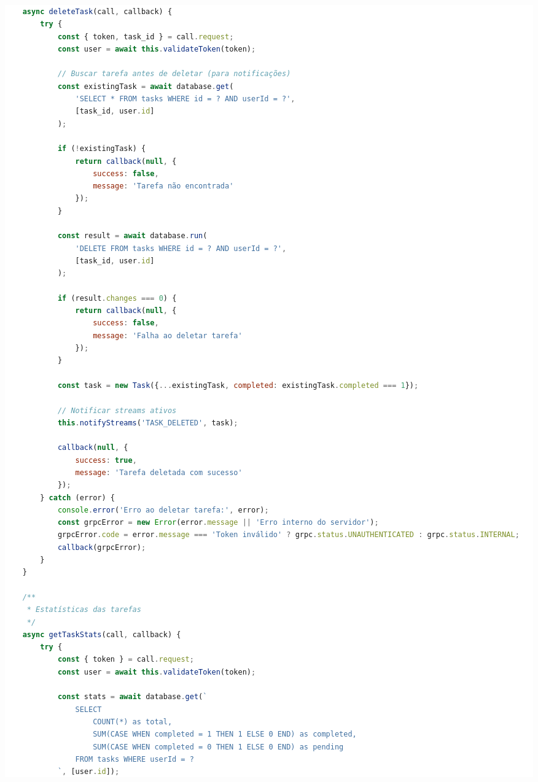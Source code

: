 ```javascript
    async deleteTask(call, callback) {
        try {
            const { token, task_id } = call.request;
            const user = await this.validateToken(token);

            // Buscar tarefa antes de deletar (para notificações)
            const existingTask = await database.get(
                'SELECT * FROM tasks WHERE id = ? AND userId = ?',
                [task_id, user.id]
            );

            if (!existingTask) {
                return callback(null, {
                    success: false,
                    message: 'Tarefa não encontrada'
                });
            }

            const result = await database.run(
                'DELETE FROM tasks WHERE id = ? AND userId = ?',
                [task_id, user.id]
            );

            if (result.changes === 0) {
                return callback(null, {
                    success: false,
                    message: 'Falha ao deletar tarefa'
                });
            }

            const task = new Task({...existingTask, completed: existingTask.completed === 1});
            
            // Notificar streams ativos
            this.notifyStreams('TASK_DELETED', task);

            callback(null, {
                success: true,
                message: 'Tarefa deletada com sucesso'
            });
        } catch (error) {
            console.error('Erro ao deletar tarefa:', error);
            const grpcError = new Error(error.message || 'Erro interno do servidor');
            grpcError.code = error.message === 'Token inválido' ? grpc.status.UNAUTHENTICATED : grpc.status.INTERNAL;
            callback(grpcError);
        }
    }

    /**
     * Estatísticas das tarefas
     */
    async getTaskStats(call, callback) {
        try {
            const { token } = call.request;
            const user = await this.validateToken(token);

            const stats = await database.get(`
                SELECT 
                    COUNT(*) as total,
                    SUM(CASE WHEN completed = 1 THEN 1 ELSE 0 END) as completed,
                    SUM(CASE WHEN completed = 0 THEN 1 ELSE 0 END) as pending
                FROM tasks WHERE userId = ?
            `, [user.id]);
```
